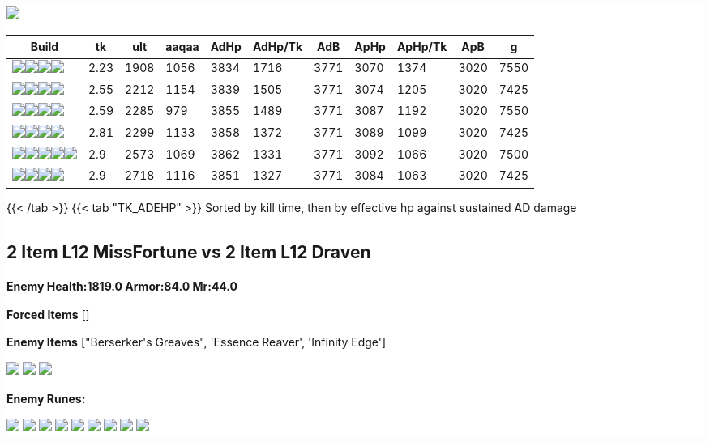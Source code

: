 ![](/StatMods/StatModsArmorIcon.png)





 Build |tk|ult|aaqaa|AdHp|AdHp/Tk|AdB|ApHp|ApHp/Tk|ApB|g
-|-|-|-|-|-|-|-|-|-|-
![](/item/6672.png)![](/item/6676.png)![](/item/1055.png)![](/item/3006.png)|2.23|1908|1056|3834|1716|3771|3070|1374|3020|7550
![](/item/6672.png)![](/item/3142.png)![](/item/1055.png)![](/item/1037.png)|2.55|2212|1154|3839|1505|3771|3074|1205|3020|7425
![](/item/6676.png)![](/item/6696.png)![](/item/1055.png)![](/item/3006.png)|2.59|2285|979|3855|1489|3771|3087|1192|3020|7550
![](/item/3095.png)![](/item/3142.png)![](/item/1055.png)![](/item/1037.png)|2.81|2299|1133|3858|1372|3771|3089|1099|3020|7425
![](/item/3142.png)![](/item/3179.png)![](/item/1055.png)![](/item/1038.png)![](/item/1036.png)|2.9|2573|1069|3862|1331|3771|3092|1066|3020|7500
![](/item/6676.png)![](/item/3142.png)![](/item/1055.png)![](/item/1037.png)|2.9|2718|1116|3851|1327|3771|3084|1063|3020|7425
{{< /tab >}}
{{< tab "TK_ADEHP" >}}
Sorted by kill time, then by effective hp against sustained AD damage
## 2 Item L12 MissFortune vs 2 Item L12 Draven

**Enemy Health:1819.0 Armor:84.0 Mr:44.0**


**Forced Items** []








**Enemy Items** ["Berserker's Greaves", 'Essence Reaver', 'Infinity Edge']





![](/item/3006.png)
![](/item/3508.png)
![](/item/3031.png)



**Enemy Runes:**





![](/Styles/Precision/LethalTempo/LethalTempo.png)
![](/Styles/Precision/Triumph.png)
![](/Styles/Precision/LegendBloodline/LegendBloodline.png)
![](/Styles/Sorcery/LastStand/LastStand.png)
![](/Styles/Domination/EyeballCollection/EyeballCollection.png)
![](/Styles/Domination/TreasureHunter/TreasureHunter.png)
![](/StatMods/StatModsAttackSpeedIcon.png)
![](/StatMods/StatModsAdaptiveForceIcon.png)
![](/StatMods/StatModsArmorIcon.png)
